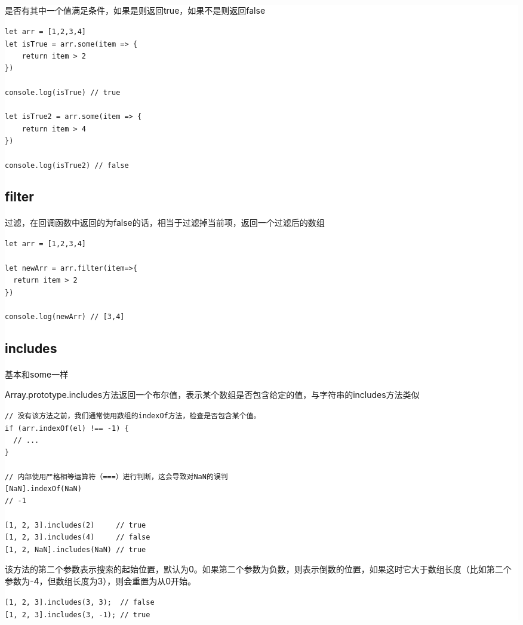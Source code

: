 是否有其中一个值满足条件，如果是则返回true，如果不是则返回false

```
let arr = [1,2,3,4]
let isTrue = arr.some(item => {
    return item > 2
})

console.log(isTrue) // true

let isTrue2 = arr.some(item => {
    return item > 4
})

console.log(isTrue2) // false

```

## filter
过滤，在回调函数中返回的为false的话，相当于过滤掉当前项，返回一个过滤后的数组

```
let arr = [1,2,3,4]

let newArr = arr.filter(item=>{
  return item > 2
})

console.log(newArr) // [3,4]

```
## includes

基本和some一样

Array.prototype.includes方法返回一个布尔值，表示某个数组是否包含给定的值，与字符串的includes方法类似

```
// 没有该方法之前，我们通常使用数组的indexOf方法，检查是否包含某个值。
if (arr.indexOf(el) !== -1) {
  // ...
}

// 内部使用严格相等运算符（===）进行判断，这会导致对NaN的误判
[NaN].indexOf(NaN)
// -1

[1, 2, 3].includes(2)     // true
[1, 2, 3].includes(4)     // false
[1, 2, NaN].includes(NaN) // true
```

该方法的第二个参数表示搜索的起始位置，默认为0。如果第二个参数为负数，则表示倒数的位置，如果这时它大于数组长度（比如第二个参数为-4，但数组长度为3），则会重置为从0开始。
```
[1, 2, 3].includes(3, 3);  // false
[1, 2, 3].includes(3, -1); // true
```

